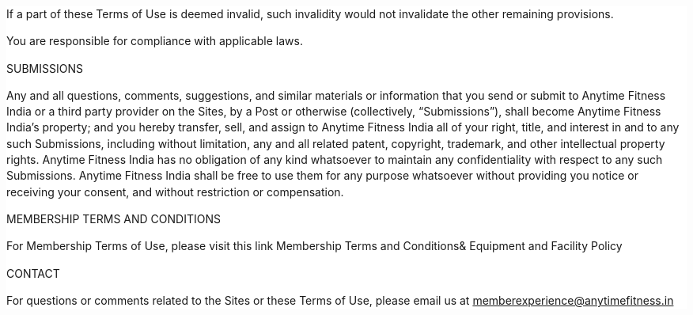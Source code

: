 If a part of these Terms of Use is deemed invalid, such invalidity would not invalidate the other remaining provisions.

You are responsible for compliance with applicable laws.

SUBMISSIONS

Any and all questions, comments, suggestions, and similar materials or information that you send or submit to Anytime Fitness India or a third party provider on the Sites, by a Post or otherwise (collectively, “Submissions”), shall become Anytime Fitness India’s property; and you hereby transfer, sell, and assign to Anytime Fitness India all of your right, title, and interest in and to any such Submissions, including without limitation, any and all related patent, copyright, trademark, and other intellectual property rights. Anytime Fitness India has no obligation of any kind whatsoever to maintain any confidentiality with respect to any such Submissions. Anytime Fitness India shall be free to use them for any purpose whatsoever without providing you notice or receiving your consent, and without restriction or compensation.

MEMBERSHIP TERMS AND CONDITIONS

For Membership Terms of Use, please visit this link Membership Terms and Conditions& Equipment and Facility Policy

CONTACT

For questions or comments related to the Sites or these Terms of Use, please email us at memberexperience@anytimefitness.in